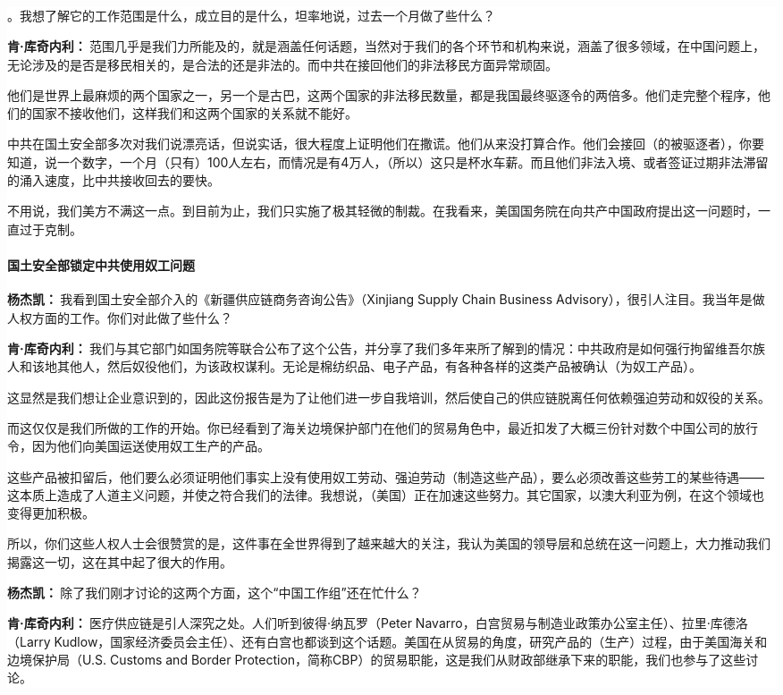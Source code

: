  </ok>
 。我想了解它的工作范围是什么，成立目的是什么，坦率地说，过去一个月做了些什么？
</p>
<p>
 <strong>
  肯‧库奇内利：
 </strong>
 范围几乎是我们力所能及的，就是涵盖任何话题，当然对于我们的各个环节和机构来说，涵盖了很多领域，在中国问题上，无论涉及的是否是移民相关的，是合法的还是非法的。而中共在接回他们的非法移民方面异常顽固。
</p>
<p>
 他们是世界上最麻烦的两个国家之一，另一个是古巴，这两个国家的非法移民数量，都是我国最终驱逐令的两倍多。他们走完整个程序，他们的国家不接收他们，这样我们和这两个国家的关系就不能好。
</p>
<p>
 中共在国土安全部多次对我们说漂亮话，但说实话，很大程度上证明他们在撒谎。他们从来没打算合作。他们会接回（的被驱逐者），你要知道，说一个数字，一个月（只有）100人左右，而情况是有4万人，（所以）这只是杯水车薪。而且他们非法入境、或者签证过期非法滞留的涌入速度，比中共接收回去的要快。
</p>
<p>
 不用说，我们美方不满这一点。到目前为止，我们只实施了极其轻微的制裁。在我看来，美国国务院在向共产中国政府提出这一问题时，一直过于克制。
</p>
<h4>
 国土安全部锁定中共使用奴工问题
</h4>
<p>
 <strong>
  杨杰凯：
 </strong>
 我看到国土安全部介入的《新疆供应链商务咨询公告》（Xinjiang Supply Chain Business Advisory），很引人注目。我当年是做人权方面的工作。你们对此做了些什么？
</p>
<p>
 <strong>
  肯‧库奇内利：
 </strong>
 我们与其它部门如国务院等联合公布了这个公告，并分享了我们多年来所了解到的情况：中共政府是如何强行拘留维吾尔族人和该地其他人，然后奴役他们，为该政权谋利。无论是棉纺织品、电子产品，有各种各样的这类产品被确认（为奴工产品）。
</p>
<p>
 这显然是我们想让企业意识到的，因此这份报告是为了让他们进一步自我培训，然后使自己的供应链脱离任何依赖强迫劳动和奴役的关系。
</p>
<p>
 而这仅仅是我们所做的工作的开始。你已经看到了海关边境保护部门在他们的贸易角色中，最近扣发了大概三份针对数个中国公司的放行令，因为他们向美国运送使用奴工生产的产品。
</p>
<p>
 这些产品被扣留后，他们要么必须证明他们事实上没有使用奴工劳动、强迫劳动（制造这些产品），要么必须改善这些劳工的某些待遇——这本质上造成了人道主义问题，并使之符合我们的法律。我想说，（美国）正在加速这些努力。其它国家，以澳大利亚为例，在这个领域也变得更加积极。
</p>
<p>
 所以，你们这些人权人士会很赞赏的是，这件事在全世界得到了越来越大的关注，我认为美国的领导层和总统在这一问题上，大力推动我们揭露这一切，这在其中起了很大的作用。
</p>
<p>
 <strong>
  杨杰凯：
 </strong>
 除了我们刚才讨论的这两个方面，这个“中国工作组”还在忙什么？
</p>
<p>
 <strong>
  肯‧库奇内利：
 </strong>
 医疗供应链是引人深究之处。人们听到彼得‧纳瓦罗（Peter Navarro，白宫贸易与制造业政策办公室主任）、拉里‧库德洛（Larry Kudlow，国家经济委员会主任）、还有白宫也都谈到这个话题。美国在从贸易的角度，研究产品的（生产）过程，由于美国海关和边境保护局（U.S. Customs and Border Protection，简称CBP）的贸易职能，这是我们从财政部继承下来的职能，我们也参与了这些讨论。
</p>
<p>